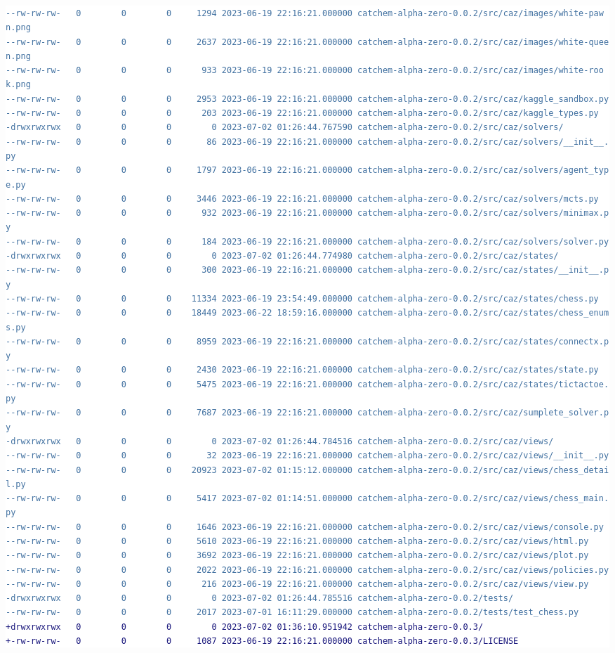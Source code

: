 ```diff
--rw-rw-rw-   0        0        0     1294 2023-06-19 22:16:21.000000 catchem-alpha-zero-0.0.2/src/caz/images/white-pawn.png
--rw-rw-rw-   0        0        0     2637 2023-06-19 22:16:21.000000 catchem-alpha-zero-0.0.2/src/caz/images/white-queen.png
--rw-rw-rw-   0        0        0      933 2023-06-19 22:16:21.000000 catchem-alpha-zero-0.0.2/src/caz/images/white-rook.png
--rw-rw-rw-   0        0        0     2953 2023-06-19 22:16:21.000000 catchem-alpha-zero-0.0.2/src/caz/kaggle_sandbox.py
--rw-rw-rw-   0        0        0      203 2023-06-19 22:16:21.000000 catchem-alpha-zero-0.0.2/src/caz/kaggle_types.py
-drwxrwxrwx   0        0        0        0 2023-07-02 01:26:44.767590 catchem-alpha-zero-0.0.2/src/caz/solvers/
--rw-rw-rw-   0        0        0       86 2023-06-19 22:16:21.000000 catchem-alpha-zero-0.0.2/src/caz/solvers/__init__.py
--rw-rw-rw-   0        0        0     1797 2023-06-19 22:16:21.000000 catchem-alpha-zero-0.0.2/src/caz/solvers/agent_type.py
--rw-rw-rw-   0        0        0     3446 2023-06-19 22:16:21.000000 catchem-alpha-zero-0.0.2/src/caz/solvers/mcts.py
--rw-rw-rw-   0        0        0      932 2023-06-19 22:16:21.000000 catchem-alpha-zero-0.0.2/src/caz/solvers/minimax.py
--rw-rw-rw-   0        0        0      184 2023-06-19 22:16:21.000000 catchem-alpha-zero-0.0.2/src/caz/solvers/solver.py
-drwxrwxrwx   0        0        0        0 2023-07-02 01:26:44.774980 catchem-alpha-zero-0.0.2/src/caz/states/
--rw-rw-rw-   0        0        0      300 2023-06-19 22:16:21.000000 catchem-alpha-zero-0.0.2/src/caz/states/__init__.py
--rw-rw-rw-   0        0        0    11334 2023-06-19 23:54:49.000000 catchem-alpha-zero-0.0.2/src/caz/states/chess.py
--rw-rw-rw-   0        0        0    18449 2023-06-22 18:59:16.000000 catchem-alpha-zero-0.0.2/src/caz/states/chess_enums.py
--rw-rw-rw-   0        0        0     8959 2023-06-19 22:16:21.000000 catchem-alpha-zero-0.0.2/src/caz/states/connectx.py
--rw-rw-rw-   0        0        0     2430 2023-06-19 22:16:21.000000 catchem-alpha-zero-0.0.2/src/caz/states/state.py
--rw-rw-rw-   0        0        0     5475 2023-06-19 22:16:21.000000 catchem-alpha-zero-0.0.2/src/caz/states/tictactoe.py
--rw-rw-rw-   0        0        0     7687 2023-06-19 22:16:21.000000 catchem-alpha-zero-0.0.2/src/caz/sumplete_solver.py
-drwxrwxrwx   0        0        0        0 2023-07-02 01:26:44.784516 catchem-alpha-zero-0.0.2/src/caz/views/
--rw-rw-rw-   0        0        0       32 2023-06-19 22:16:21.000000 catchem-alpha-zero-0.0.2/src/caz/views/__init__.py
--rw-rw-rw-   0        0        0    20923 2023-07-02 01:15:12.000000 catchem-alpha-zero-0.0.2/src/caz/views/chess_detail.py
--rw-rw-rw-   0        0        0     5417 2023-07-02 01:14:51.000000 catchem-alpha-zero-0.0.2/src/caz/views/chess_main.py
--rw-rw-rw-   0        0        0     1646 2023-06-19 22:16:21.000000 catchem-alpha-zero-0.0.2/src/caz/views/console.py
--rw-rw-rw-   0        0        0     5610 2023-06-19 22:16:21.000000 catchem-alpha-zero-0.0.2/src/caz/views/html.py
--rw-rw-rw-   0        0        0     3692 2023-06-19 22:16:21.000000 catchem-alpha-zero-0.0.2/src/caz/views/plot.py
--rw-rw-rw-   0        0        0     2022 2023-06-19 22:16:21.000000 catchem-alpha-zero-0.0.2/src/caz/views/policies.py
--rw-rw-rw-   0        0        0      216 2023-06-19 22:16:21.000000 catchem-alpha-zero-0.0.2/src/caz/views/view.py
-drwxrwxrwx   0        0        0        0 2023-07-02 01:26:44.785516 catchem-alpha-zero-0.0.2/tests/
--rw-rw-rw-   0        0        0     2017 2023-07-01 16:11:29.000000 catchem-alpha-zero-0.0.2/tests/test_chess.py
+drwxrwxrwx   0        0        0        0 2023-07-02 01:36:10.951942 catchem-alpha-zero-0.0.3/
+-rw-rw-rw-   0        0        0     1087 2023-06-19 22:16:21.000000 catchem-alpha-zero-0.0.3/LICENSE
```
